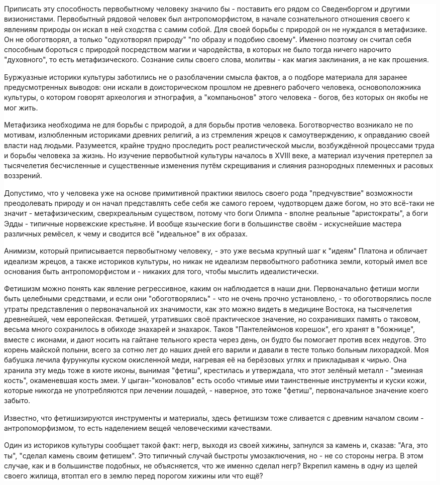 Приписать эту способность первобытному человеку значило бы - поставить его рядом со Сведенборгом и другими визионистами. Первобытный рядовой человек был антропоморфистом, в начале сознательного отношения своего к явлениям природы он искал в ней сходства с самим собой. Для своей борьбы с природой он не нуждался в метафизике. Он не обоготворял, а только "одухотворял природу" "по образу и подобию своему". Именно поэтому он считал себя способным бороться с природой посредством магии и чародейства, в которых не было тогда ничего нарочито "духовного", то есть метафизического. Сознание силы своего слова, молитвы - как магия заклинания, а не как прошения.

Буржуазные историки культуры заботились не о разоблачении смысла фактов, а о подборе материала для заранее предусмотренных выводов: они искали в доисторическом прошлом не древнего рабочего человека, основоположника культуры, о котором говорят археология и этнография, а "компаньонов" этого человека - богов, без которых он якобы не мог жить.

Метафизика необходима не для борьбы с природой, а для борьбы против человека. Боготворчество возникало не по мотивам, излюбленным историками древних религий, а из стремления жрецов к самоутверждению, к оправданию своей власти над людьми. Разумеется, крайне трудно проследить рост реалистической мысли, возбуждённой процессами труда и борьбы человека за жизнь. Но изучение первобытной культуры началось в XVIII веке, а материал изучения претерпел за тысячелетия бесчисленные и существенные изменения путём скрещивания и слияния разнородных племенных и расовых воззрений.

Допустимо, что у человека уже на основе примитивной практики явилось своего рода "предчувствие" возможности преодолевать природу и он начал представлять себе себя же самого героем, чудотворцем даже богом, но это всё-таки не значит - метафизическим, сверхреальным существом, потому что боги Олимпа - вполне реальные "аристократы", а боги Эдды - типичные норвежские крестьяне. И вообще языческие боги в большинстве своём - искуснейшие мастера различных ремёсел, к чему и сводится всё "идеальное" в их образах.

Анимизм, который приписывается первобытному человеку, - это уже весьма крупный шаг к "идеям" Платона и обличает идеализм жрецов, а также историков культуры, но никак не идеализм первобытного работника земли, который имел все основания быть антропоморфистом и - никаких для того, чтобы мыслить идеалистически.

Фетишизм можно понять как явление регрессивное, каким он наблюдается в наши дни. Первоначально фетиши могли быть целебными средствами, и если они "обоготворялись" - что не очень прочно установлено, - то обоготворялись после утраты представления о первоначальной их значимости, как это можно видеть в медицине Востока, на тысячелетия древнейшей, чем европейская. Фетишей, утративших своё практическое значение, но сохранивших память о таковом, весьма много сохранилось в обиходе знахарей и знахарок. Таков "Пантелеймонов корешок", его хранят в "божнице", вместе с иконами, и дают носить на гайтане тельного креста через день, он будто бы помогает против всех недугов. Это корень майской полыни, всего за сотню лет до наших дней его варили и давали в тесте только больным лихорадкой. Моя бабушка лечила фурункулы куском окисленной меди, нагревая её на берёзовых углях и прикладывая к чирью. Она хранила эту медь тоже в киоте иконы, вынимая "фетиш", крестилась и утверждала, что этот зелёный металл - "змеиная кость", окаменевшая кость змеи. У цыган-"коновалов" есть особо чтимые ими таинственные инструменты и куски кожи, которые никогда не употребляются при лечении лошадей, - наверное, это тоже "фетиш", первоначальное значение коего забыто.

Известно, что фетишизируются инструменты и материалы, здесь фетишизм тоже сливается с древним началом своим - антропоморфизмом, то есть наделением вещей человеческими качествами.

Один из историков культуры сообщает такой факт: негр, выходя из своей хижины, запнулся за камень и, сказав: "Ага, это ты", "сделал камень своим фетишем". Это типичный случай быстроты умозаключения, но - не со стороны негра. В этом случае, как и в большинстве подобных, не объясняется, что же именно сделал негр? Вкрепил камень в одну из щелей своего жилища, втоптал его в землю перед порогом хижины или что ещё?
